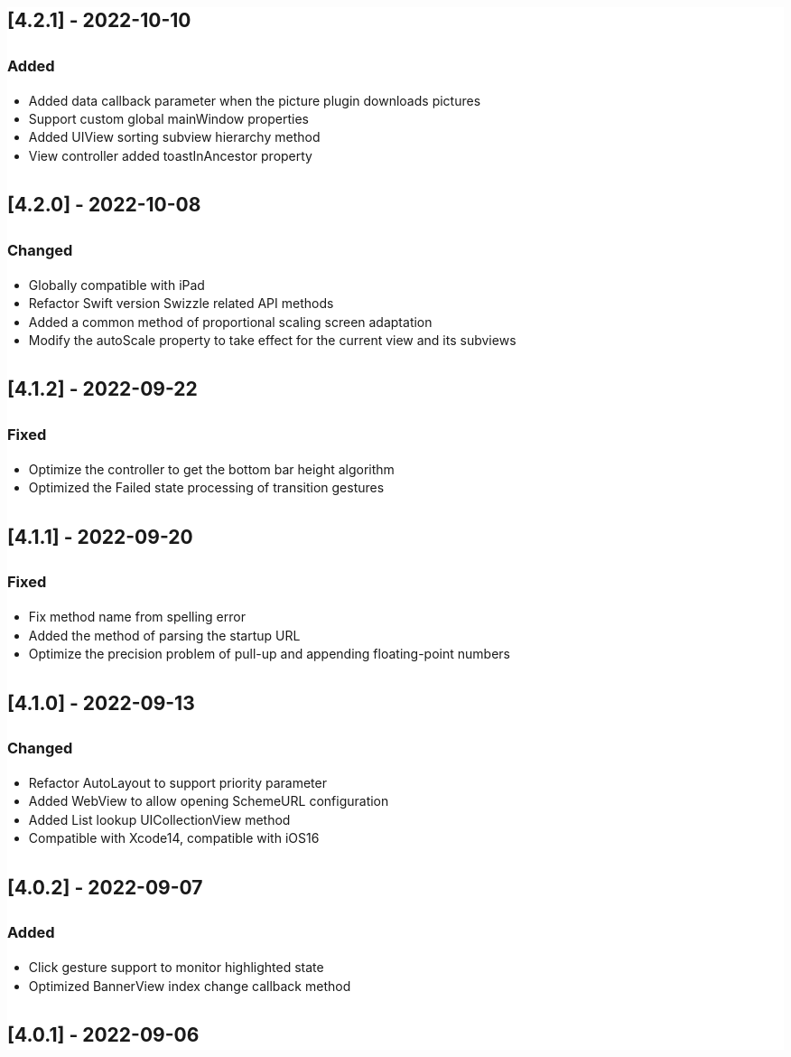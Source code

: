 ## [4.2.1] - 2022-10-10

### Added
* Added data callback parameter when the picture plugin downloads pictures
* Support custom global mainWindow properties
* Added UIView sorting subview hierarchy method
* View controller added toastInAncestor property

## [4.2.0] - 2022-10-08

### Changed
* Globally compatible with iPad
* Refactor Swift version Swizzle related API methods
* Added a common method of proportional scaling screen adaptation
* Modify the autoScale property to take effect for the current view and its subviews

## [4.1.2] - 2022-09-22

### Fixed
* Optimize the controller to get the bottom bar height algorithm
* Optimized the Failed state processing of transition gestures

## [4.1.1] - 2022-09-20

### Fixed
* Fix method name from spelling error
* Added the method of parsing the startup URL
* Optimize the precision problem of pull-up and appending floating-point numbers

## [4.1.0] - 2022-09-13

### Changed
* Refactor AutoLayout to support priority parameter
* Added WebView to allow opening SchemeURL configuration
* Added List lookup UICollectionView method
* Compatible with Xcode14, compatible with iOS16

## [4.0.2] - 2022-09-07

### Added
* Click gesture support to monitor highlighted state
* Optimized BannerView index change callback method

## [4.0.1] - 2022-09-06
